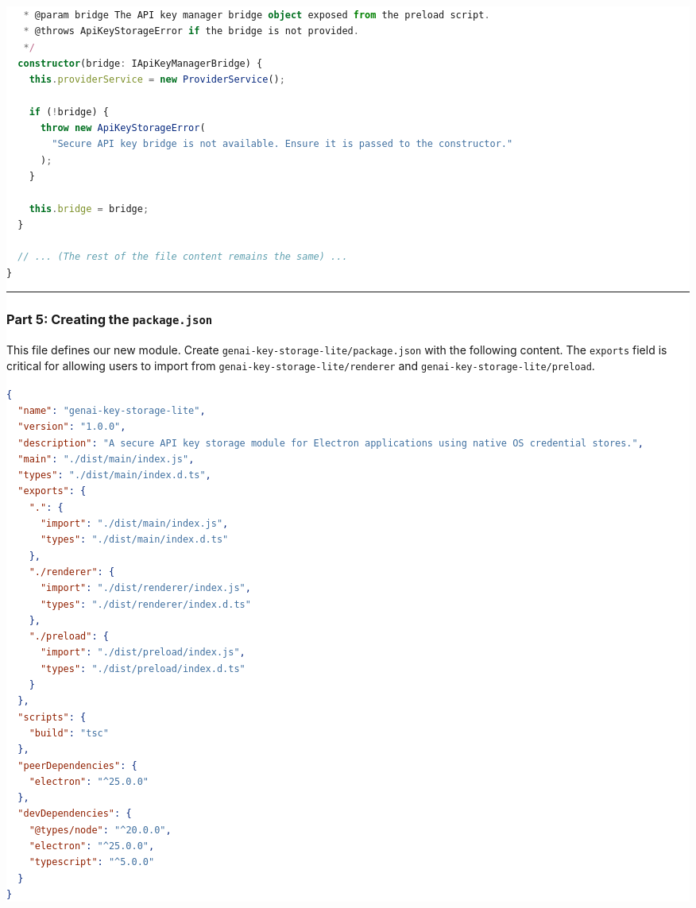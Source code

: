   ```typescript
     * @param bridge The API key manager bridge object exposed from the preload script.
     * @throws ApiKeyStorageError if the bridge is not provided.
     */
    constructor(bridge: IApiKeyManagerBridge) {
      this.providerService = new ProviderService();

      if (!bridge) {
        throw new ApiKeyStorageError(
          "Secure API key bridge is not available. Ensure it is passed to the constructor."
        );
      }

      this.bridge = bridge;
    }

    // ... (The rest of the file content remains the same) ...
  }
  ```

---

### **Part 5: Creating the `package.json`**

This file defines our new module. Create `genai-key-storage-lite/package.json` with the following content. The `exports` field is critical for allowing users to import from `genai-key-storage-lite/renderer` and `genai-key-storage-lite/preload`.

```json
{
  "name": "genai-key-storage-lite",
  "version": "1.0.0",
  "description": "A secure API key storage module for Electron applications using native OS credential stores.",
  "main": "./dist/main/index.js",
  "types": "./dist/main/index.d.ts",
  "exports": {
    ".": {
      "import": "./dist/main/index.js",
      "types": "./dist/main/index.d.ts"
    },
    "./renderer": {
      "import": "./dist/renderer/index.js",
      "types": "./dist/renderer/index.d.ts"
    },
    "./preload": {
      "import": "./dist/preload/index.js",
      "types": "./dist/preload/index.d.ts"
    }
  },
  "scripts": {
    "build": "tsc"
  },
  "peerDependencies": {
    "electron": "^25.0.0"
  },
  "devDependencies": {
    "@types/node": "^20.0.0",
    "electron": "^25.0.0",
    "typescript": "^5.0.0"
  }
}
```
